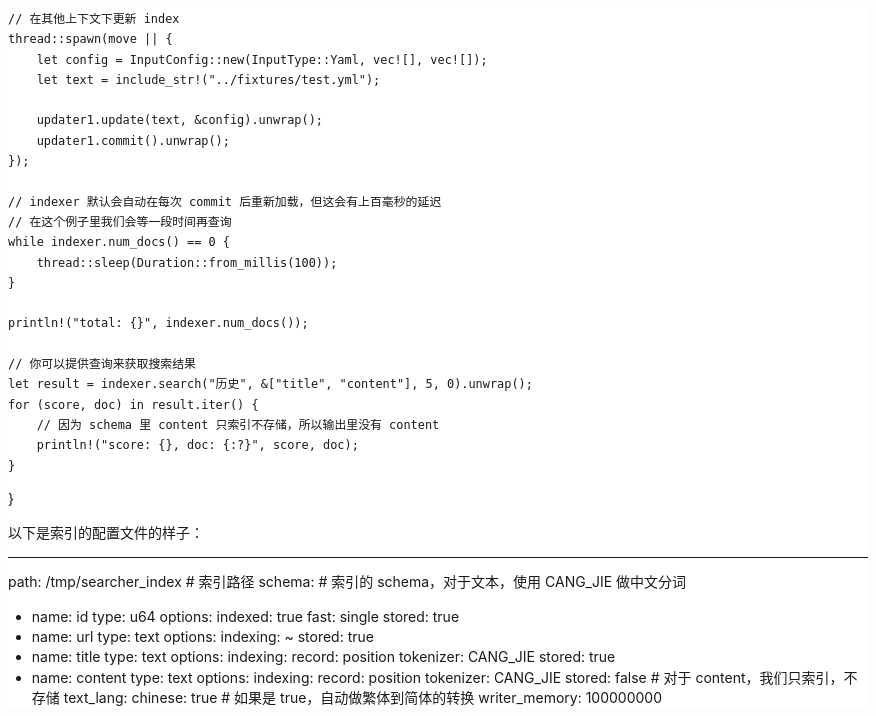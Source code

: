     // 在其他上下文下更新 index
    thread::spawn(move || {
        let config = InputConfig::new(InputType::Yaml, vec![], vec![]);
        let text = include_str!("../fixtures/test.yml");

        updater1.update(text, &config).unwrap();
        updater1.commit().unwrap();
    });

    // indexer 默认会自动在每次 commit 后重新加载，但这会有上百毫秒的延迟
    // 在这个例子里我们会等一段时间再查询
    while indexer.num_docs() == 0 {
        thread::sleep(Duration::from_millis(100));
    }

    println!("total: {}", indexer.num_docs());

    // 你可以提供查询来获取搜索结果
    let result = indexer.search("历史", &["title", "content"], 5, 0).unwrap();
    for (score, doc) in result.iter() {
        // 因为 schema 里 content 只索引不存储，所以输出里没有 content
        println!("score: {}, doc: {:?}", score, doc);
    }
}


以下是索引的配置文件的样子：

---
path: /tmp/searcher_index # 索引路径
schema: # 索引的 schema，对于文本，使用 CANG_JIE 做中文分词
  - name: id
    type: u64
    options:
      indexed: true
      fast: single
      stored: true
  - name: url
    type: text
    options:
      indexing: ~
      stored: true
  - name: title
    type: text
    options:
      indexing:
        record: position
        tokenizer: CANG_JIE
      stored: true
  - name: content
    type: text
    options:
      indexing:
        record: position
        tokenizer: CANG_JIE
      stored: false # 对于 content，我们只索引，不存储
text_lang:
  chinese: true # 如果是 true，自动做繁体到简体的转换
writer_memory: 100000000
